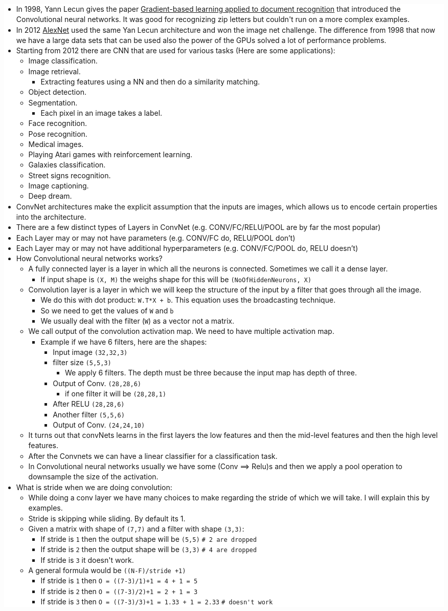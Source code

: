   - In 1998, Yann Lecun gives the paper [Gradient-based learning applied to document recognition](http://ieeexplore.ieee.org/document/726791/) that introduced the Convolutional neural networks. It was good for recognizing zip letters but couldn't run on a more complex examples.
  - In 2012 [AlexNet](https://papers.nips.cc/paper/4824-imagenet-classification-with-deep-convolutional-neural-networks.pdf) used the same Yan Lecun architecture and won the image net challenge. The difference from 1998 that now we have a large data sets that can be used also the power of the GPUs solved a lot of performance problems.
  - Starting from 2012 there are CNN that are used for various tasks (Here are some applications):
    - Image classification.
    - Image retrieval.
      - Extracting features using a NN and then do a similarity matching.
    - Object detection.
    - Segmentation.
      - Each pixel in an image takes a label.
    - Face recognition.
    - Pose recognition.
    - Medical images.
    - Playing Atari games with reinforcement learning.
    - Galaxies classification.
    - Street signs recognition.
    - Image captioning.
    - Deep dream.
- ConvNet architectures make the explicit assumption that the inputs are images, which allows us to encode certain properties into the architecture.
- There are a few distinct types of Layers in ConvNet (e.g. CONV/FC/RELU/POOL are by far the most popular)
- Each Layer may or may not have parameters (e.g. CONV/FC do, RELU/POOL don’t)
- Each Layer may or may not have additional hyperparameters (e.g. CONV/FC/POOL do, RELU doesn’t)
- How Convolutional neural networks works?
  - A fully connected layer is a layer in which all the neurons is connected. Sometimes we call it a dense layer.
    - If input shape is `(X, M)` the weighs shape for this will be `(NoOfHiddenNeurons, X)`
  - Convolution layer is a layer in which we will keep the structure of the input by a filter that goes through all the image.
    - We do this with dot product: `W.T*X + b`. This equation uses the broadcasting technique.
    - So we need to get the values of `W` and `b`
    - We usually deal with the filter (`W`) as a vector not a matrix.
  - We call output of the convolution activation map. We need to have multiple activation map.
    - Example if we have 6 filters, here are the shapes:
      - Input image                        `(32,32,3)`
      - filter size                              `(5,5,3)`
        - We apply 6 filters. The depth must be three because the input map has depth of three.
      - Output of Conv.                 `(28,28,6)` 
        - if one filter it will be   `(28,28,1)`
      - After RELU                          `(28,28,6)` 
      - Another filter                     `(5,5,6)`
      - Output of Conv.                 `(24,24,10)`
  - It turns out that convNets learns in the first layers the low features and then the mid-level features and then the high level features.
  - After the Convnets we can have a linear classifier for a classification task.
  - In Convolutional neural networks usually we have some (Conv ==> Relu)s and then we apply a pool operation to downsample the size of the activation.
- What is stride when we are doing convolution:
  - While doing a conv layer we have many choices to make regarding the stride of which we will take. I will explain this by examples.
  - Stride is skipping while sliding. By default its 1.
  - Given a matrix with shape of `(7,7)` and a filter with shape `(3,3)`:
    - If stride is `1` then the output shape will be `(5,5)`              `# 2 are dropped`
    - If stride is `2` then the output shape will be `(3,3)`             `# 4 are dropped`
    - If stride is `3` it doesn't work.
  - A general formula would be `((N-F)/stride +1)`
    - If stride is `1` then `O = ((7-3)/1)+1 = 4 + 1 = 5`
    - If stride is `2` then `O = ((7-3)/2)+1 = 2 + 1 = 3`
    - If stride is `3` then `O = ((7-3)/3)+1 = 1.33 + 1 = 2.33`        `# doesn't work`